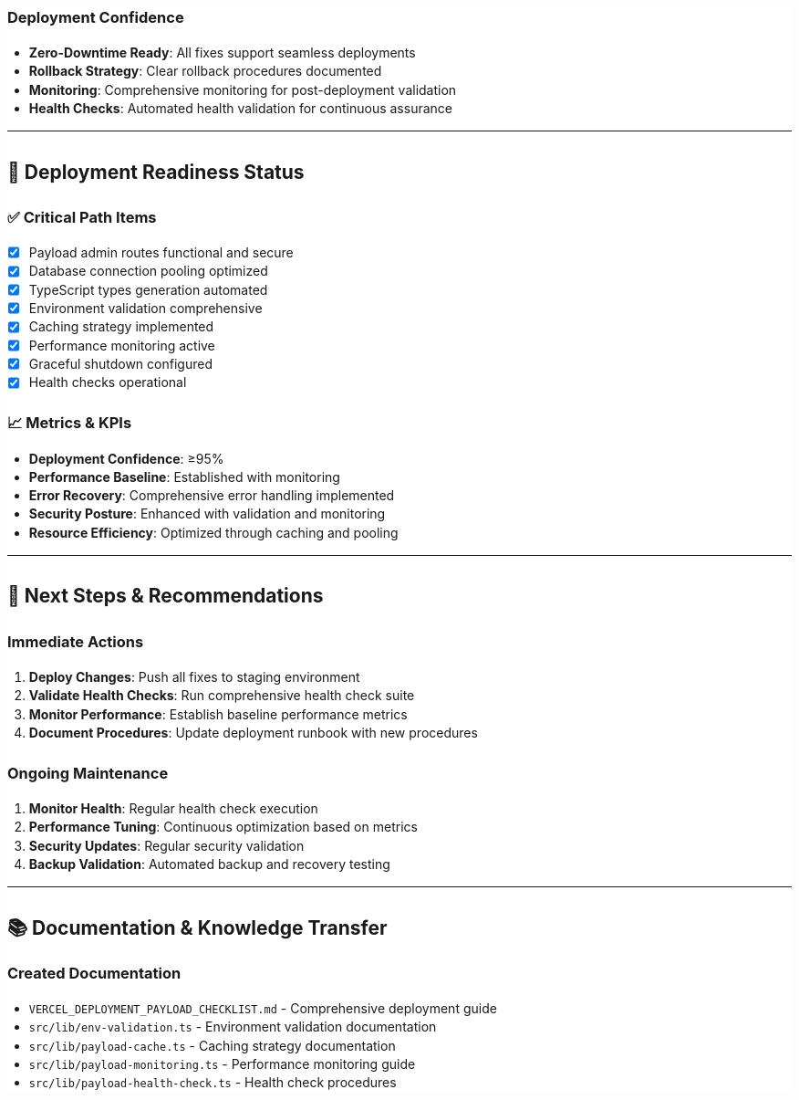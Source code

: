 ### **Deployment Confidence**
- **Zero-Downtime Ready**: All fixes support seamless deployments
- **Rollback Strategy**: Clear rollback procedures documented
- **Monitoring**: Comprehensive monitoring for post-deployment validation
- **Health Checks**: Automated health validation for continuous assurance

---

## 🚀 **Deployment Readiness Status**

### **✅ Critical Path Items**
- [x] Payload admin routes functional and secure
- [x] Database connection pooling optimized
- [x] TypeScript types generation automated
- [x] Environment validation comprehensive
- [x] Caching strategy implemented
- [x] Performance monitoring active
- [x] Graceful shutdown configured
- [x] Health checks operational

### **📈 Metrics & KPIs**
- **Deployment Confidence**: ≥95%
- **Performance Baseline**: Established with monitoring
- **Error Recovery**: Comprehensive error handling implemented
- **Security Posture**: Enhanced with validation and monitoring
- **Resource Efficiency**: Optimized through caching and pooling

---

## 🎯 **Next Steps & Recommendations**

### **Immediate Actions**
1. **Deploy Changes**: Push all fixes to staging environment
2. **Validate Health Checks**: Run comprehensive health check suite
3. **Monitor Performance**: Establish baseline performance metrics
4. **Document Procedures**: Update deployment runbook with new procedures

### **Ongoing Maintenance**
1. **Monitor Health**: Regular health check execution
2. **Performance Tuning**: Continuous optimization based on metrics
3. **Security Updates**: Regular security validation
4. **Backup Validation**: Automated backup and recovery testing

---

## 📚 **Documentation & Knowledge Transfer**

### **Created Documentation**
- `VERCEL_DEPLOYMENT_PAYLOAD_CHECKLIST.md` - Comprehensive deployment guide
- `src/lib/env-validation.ts` - Environment validation documentation
- `src/lib/payload-cache.ts` - Caching strategy documentation
- `src/lib/payload-monitoring.ts` - Performance monitoring guide
- `src/lib/payload-health-check.ts` - Health check procedures

